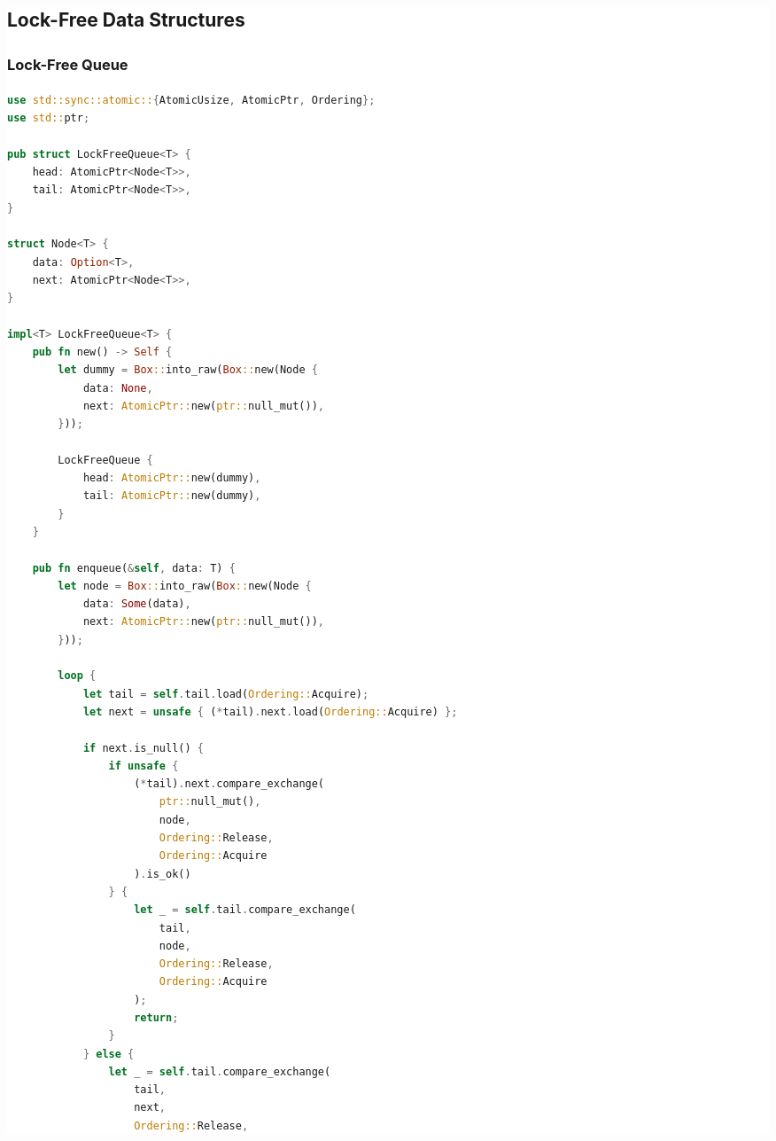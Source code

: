 ## Lock-Free Data Structures

### Lock-Free Queue

```rust
use std::sync::atomic::{AtomicUsize, AtomicPtr, Ordering};
use std::ptr;

pub struct LockFreeQueue<T> {
    head: AtomicPtr<Node<T>>,
    tail: AtomicPtr<Node<T>>,
}

struct Node<T> {
    data: Option<T>,
    next: AtomicPtr<Node<T>>,
}

impl<T> LockFreeQueue<T> {
    pub fn new() -> Self {
        let dummy = Box::into_raw(Box::new(Node {
            data: None,
            next: AtomicPtr::new(ptr::null_mut()),
        }));

        LockFreeQueue {
            head: AtomicPtr::new(dummy),
            tail: AtomicPtr::new(dummy),
        }
    }

    pub fn enqueue(&self, data: T) {
        let node = Box::into_raw(Box::new(Node {
            data: Some(data),
            next: AtomicPtr::new(ptr::null_mut()),
        }));

        loop {
            let tail = self.tail.load(Ordering::Acquire);
            let next = unsafe { (*tail).next.load(Ordering::Acquire) };

            if next.is_null() {
                if unsafe {
                    (*tail).next.compare_exchange(
                        ptr::null_mut(),
                        node,
                        Ordering::Release,
                        Ordering::Acquire
                    ).is_ok()
                } {
                    let _ = self.tail.compare_exchange(
                        tail,
                        node,
                        Ordering::Release,
                        Ordering::Acquire
                    );
                    return;
                }
            } else {
                let _ = self.tail.compare_exchange(
                    tail,
                    next,
                    Ordering::Release,
```